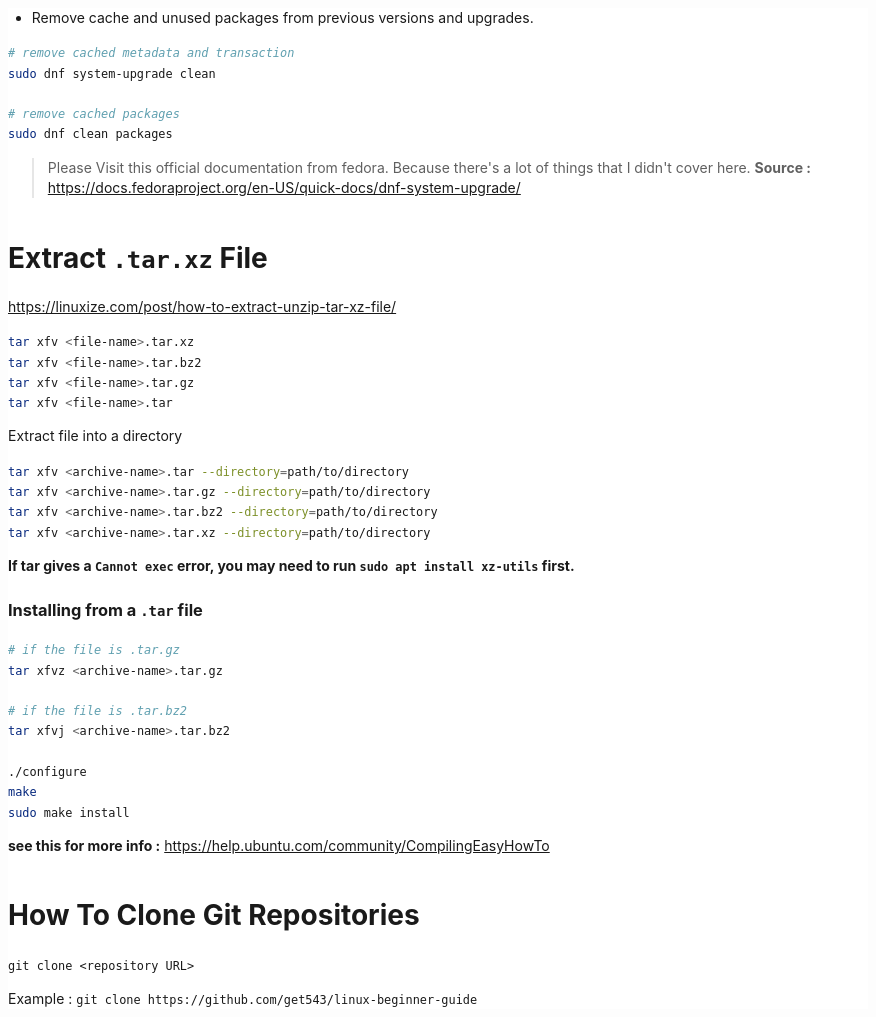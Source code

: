 - Remove cache and unused packages from previous versions and upgrades.
```bash
# remove cached metadata and transaction
sudo dnf system-upgrade clean

# remove cached packages
sudo dnf clean packages
```

> Please Visit this official documentation from fedora. Because there's  a lot of things that I didn't cover here.
> **Source :** https://docs.fedoraproject.org/en-US/quick-docs/dnf-system-upgrade/


# Extract `.tar.xz` File
https://linuxize.com/post/how-to-extract-unzip-tar-xz-file/
```bash
tar xfv <file-name>.tar.xz
tar xfv <file-name>.tar.bz2
tar xfv <file-name>.tar.gz
tar xfv <file-name>.tar
```

Extract file into a directory
```bash
tar xfv <archive-name>.tar --directory=path/to/directory
tar xfv <archive-name>.tar.gz --directory=path/to/directory
tar xfv <archive-name>.tar.bz2 --directory=path/to/directory
tar xfv <archive-name>.tar.xz --directory=path/to/directory
```
**If tar gives a `Cannot exec` error, you may need to run `sudo apt install xz-utils` first.**

### Installing from a `.tar` file
```bash
# if the file is .tar.gz
tar xfvz <archive-name>.tar.gz

# if the file is .tar.bz2
tar xfvj <archive-name>.tar.bz2

./configure
make
sudo make install
```
**see this for more info :** https://help.ubuntu.com/community/CompilingEasyHowTo


# How To Clone Git Repositories
`git clone <repository URL>`

Example : 
`git clone https://github.com/get543/linux-beginner-guide`
